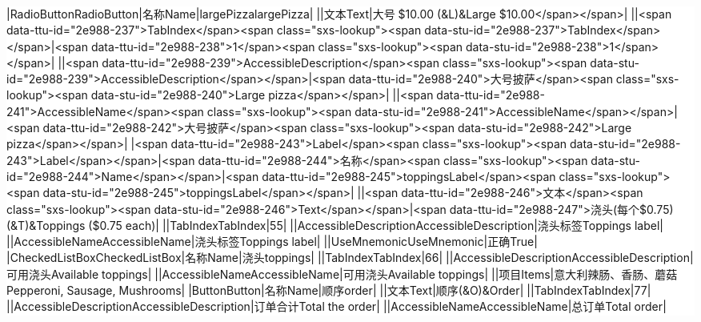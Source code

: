    |<span data-ttu-id="2e988-232">RadioButton</span><span class="sxs-lookup"><span data-stu-id="2e988-232">RadioButton</span></span>|<span data-ttu-id="2e988-233">名称</span><span class="sxs-lookup"><span data-stu-id="2e988-233">Name</span></span>|<span data-ttu-id="2e988-234">largePizza</span><span class="sxs-lookup"><span data-stu-id="2e988-234">largePizza</span></span>|
   ||<span data-ttu-id="2e988-235">文本</span><span class="sxs-lookup"><span data-stu-id="2e988-235">Text</span></span>|<span data-ttu-id="2e988-236">大号 $10.00 (&L)</span><span class="sxs-lookup"><span data-stu-id="2e988-236">&Large $10.00</span></span>|
   ||<span data-ttu-id="2e988-237">TabIndex</span><span class="sxs-lookup"><span data-stu-id="2e988-237">TabIndex</span></span>|<span data-ttu-id="2e988-238">1</span><span class="sxs-lookup"><span data-stu-id="2e988-238">1</span></span>|
   ||<span data-ttu-id="2e988-239">AccessibleDescription</span><span class="sxs-lookup"><span data-stu-id="2e988-239">AccessibleDescription</span></span>|<span data-ttu-id="2e988-240">大号披萨</span><span class="sxs-lookup"><span data-stu-id="2e988-240">Large pizza</span></span>|
   ||<span data-ttu-id="2e988-241">AccessibleName</span><span class="sxs-lookup"><span data-stu-id="2e988-241">AccessibleName</span></span>|<span data-ttu-id="2e988-242">大号披萨</span><span class="sxs-lookup"><span data-stu-id="2e988-242">Large pizza</span></span>|
   |<span data-ttu-id="2e988-243">Label</span><span class="sxs-lookup"><span data-stu-id="2e988-243">Label</span></span>|<span data-ttu-id="2e988-244">名称</span><span class="sxs-lookup"><span data-stu-id="2e988-244">Name</span></span>|<span data-ttu-id="2e988-245">toppingsLabel</span><span class="sxs-lookup"><span data-stu-id="2e988-245">toppingsLabel</span></span>|
   ||<span data-ttu-id="2e988-246">文本</span><span class="sxs-lookup"><span data-stu-id="2e988-246">Text</span></span>|<span data-ttu-id="2e988-247">浇头(每个$0.75)(&T)</span><span class="sxs-lookup"><span data-stu-id="2e988-247">&Toppings ($0.75 each)</span></span>|
   ||<span data-ttu-id="2e988-248">TabIndex</span><span class="sxs-lookup"><span data-stu-id="2e988-248">TabIndex</span></span>|<span data-ttu-id="2e988-249">5</span><span class="sxs-lookup"><span data-stu-id="2e988-249">5</span></span>|
   ||<span data-ttu-id="2e988-250">AccessibleDescription</span><span class="sxs-lookup"><span data-stu-id="2e988-250">AccessibleDescription</span></span>|<span data-ttu-id="2e988-251">浇头标签</span><span class="sxs-lookup"><span data-stu-id="2e988-251">Toppings label</span></span>|
   ||<span data-ttu-id="2e988-252">AccessibleName</span><span class="sxs-lookup"><span data-stu-id="2e988-252">AccessibleName</span></span>|<span data-ttu-id="2e988-253">浇头标签</span><span class="sxs-lookup"><span data-stu-id="2e988-253">Toppings label</span></span>|
   ||<span data-ttu-id="2e988-254">UseMnemonic</span><span class="sxs-lookup"><span data-stu-id="2e988-254">UseMnemonic</span></span>|<span data-ttu-id="2e988-255">正确</span><span class="sxs-lookup"><span data-stu-id="2e988-255">True</span></span>|
   |<span data-ttu-id="2e988-256">CheckedListBox</span><span class="sxs-lookup"><span data-stu-id="2e988-256">CheckedListBox</span></span>|<span data-ttu-id="2e988-257">名称</span><span class="sxs-lookup"><span data-stu-id="2e988-257">Name</span></span>|<span data-ttu-id="2e988-258">浇头</span><span class="sxs-lookup"><span data-stu-id="2e988-258">toppings</span></span>|
   ||<span data-ttu-id="2e988-259">TabIndex</span><span class="sxs-lookup"><span data-stu-id="2e988-259">TabIndex</span></span>|<span data-ttu-id="2e988-260">6</span><span class="sxs-lookup"><span data-stu-id="2e988-260">6</span></span>|
   ||<span data-ttu-id="2e988-261">AccessibleDescription</span><span class="sxs-lookup"><span data-stu-id="2e988-261">AccessibleDescription</span></span>|<span data-ttu-id="2e988-262">可用浇头</span><span class="sxs-lookup"><span data-stu-id="2e988-262">Available toppings</span></span>|
   ||<span data-ttu-id="2e988-263">AccessibleName</span><span class="sxs-lookup"><span data-stu-id="2e988-263">AccessibleName</span></span>|<span data-ttu-id="2e988-264">可用浇头</span><span class="sxs-lookup"><span data-stu-id="2e988-264">Available toppings</span></span>|
   ||<span data-ttu-id="2e988-265">项目</span><span class="sxs-lookup"><span data-stu-id="2e988-265">Items</span></span>|<span data-ttu-id="2e988-266">意大利辣肠、香肠、蘑菇</span><span class="sxs-lookup"><span data-stu-id="2e988-266">Pepperoni, Sausage, Mushrooms</span></span>|
   |<span data-ttu-id="2e988-267">Button</span><span class="sxs-lookup"><span data-stu-id="2e988-267">Button</span></span>|<span data-ttu-id="2e988-268">名称</span><span class="sxs-lookup"><span data-stu-id="2e988-268">Name</span></span>|<span data-ttu-id="2e988-269">顺序</span><span class="sxs-lookup"><span data-stu-id="2e988-269">order</span></span>|
   ||<span data-ttu-id="2e988-270">文本</span><span class="sxs-lookup"><span data-stu-id="2e988-270">Text</span></span>|<span data-ttu-id="2e988-271">顺序(&O)</span><span class="sxs-lookup"><span data-stu-id="2e988-271">&Order</span></span>|
   ||<span data-ttu-id="2e988-272">TabIndex</span><span class="sxs-lookup"><span data-stu-id="2e988-272">TabIndex</span></span>|<span data-ttu-id="2e988-273">7</span><span class="sxs-lookup"><span data-stu-id="2e988-273">7</span></span>|
   ||<span data-ttu-id="2e988-274">AccessibleDescription</span><span class="sxs-lookup"><span data-stu-id="2e988-274">AccessibleDescription</span></span>|<span data-ttu-id="2e988-275">订单合计</span><span class="sxs-lookup"><span data-stu-id="2e988-275">Total the order</span></span>|
   ||<span data-ttu-id="2e988-276">AccessibleName</span><span class="sxs-lookup"><span data-stu-id="2e988-276">AccessibleName</span></span>|<span data-ttu-id="2e988-277">总订单</span><span class="sxs-lookup"><span data-stu-id="2e988-277">Total order</span></span>|